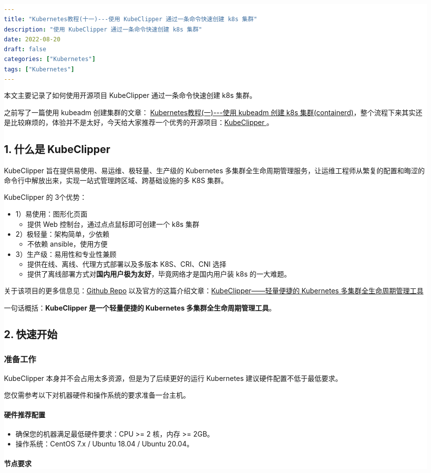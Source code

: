 ```yaml
---
title: "Kubernetes教程(十一)---使用 KubeClipper 通过一条命令快速创建 k8s 集群"
description: "使用 KubeClipper 通过一条命令快速创建 k8s 集群"
date: 2022-08-20
draft: false
categories: ["Kubernetes"]
tags: ["Kubernetes"]
---
```


本文主要记录了如何使用开源项目 KubeClipper 通过一条命令快速创建 k8s 集群。



之前写了一篇使用 kubeadm 创建集群的文章： [Kubernetes教程(一)---使用 kubeadm 创建 k8s 集群(containerd)](https://www.lixueduan.com/posts/kubernetes/01-install/)，整个流程下来其实还是比较麻烦的，体验并不是太好，今天给大家推荐一个优秀的开源项目：[KubeClipper ](https://github.com/kubeclipper-labs/kubeclipper)。



## 1. 什么是 KubeClipper

KubeClipper 旨在提供易使用、易运维、极轻量、生产级的 Kubernetes 多集群全生命周期管理服务，让运维工程师从繁复的配置和晦涩的命令行中解放出来，实现一站式管理跨区域、跨基础设施的多 K8S 集群。

KubeClipper 的 3个优势：

* 1）易使用：图形化页面
  * 提供 Web 控制台，通过点点鼠标即可创建一个 k8s 集群
* 2）极轻量：架构简单，少依赖
  * 不依赖 ansible，使用方便
* 3）生产级：易用性和专业性兼顾
  * 提供在线、离线、代理方式部署以及多版本 K8S、CRI、CNI 选择
  * 提供了离线部署方式对**国内用户极为友好**，毕竟网络才是国内用户装 k8s 的一大难题。

关于该项目的更多信息见：[Github Repo](https://github.com/kubeclipper-labs/kubeclipper) 以及官方的这篇介绍文章：[KubeClipper——轻量便捷的 Kubernetes 多集群全生命周期管理工具](https://mp.weixin.qq.com/s/RVUB5Pw6-A5zZAQktl8AcQ)

一句话概括：**KubeClipper 是一个轻量便捷的 Kubernetes 多集群全生命周期管理工具**。



## 2. 快速开始

### 准备工作

KubeClipper 本身并不会占用太多资源，但是为了后续更好的运行 Kubernetes 建议硬件配置不低于最低要求。

您仅需参考以下对机器硬件和操作系统的要求准备一台主机。

#### 硬件推荐配置

- 确保您的机器满足最低硬件要求：CPU >= 2 核，内存 >= 2GB。
- 操作系统：CentOS 7.x / Ubuntu 18.04 / Ubuntu 20.04。

#### 节点要求
